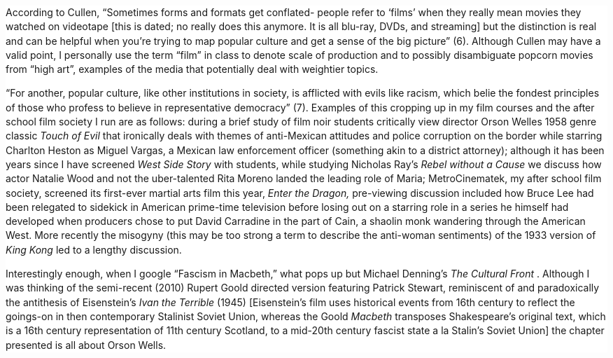 </p>
<p>
According to Cullen, “Sometimes forms and formats get conflated- people refer to ‘films’ when they really mean movies they watched on videotape [this is dated; no really does this anymore. It is all blu-ray, DVDs, and streaming] but the distinction is real and can be helpful when you’re trying to map popular culture and get a sense of the big picture” (6). Although Cullen may have a valid point, I personally use the term “film” in class to denote scale of production and to possibly disambiguate popcorn movies from “high art”, examples of the media that potentially deal with weightier topics.
</p>
<p>
“For another, popular culture, like other institutions in society, is afflicted with evils like racism, which belie the fondest principles of those who profess to believe in representative democracy” (7). Examples of this cropping up in my film courses and the after school film society I run are as follows: during a brief study of film noir students critically view director Orson Welles 1958 genre classic
<em>
Touch of Evil
</em>
that ironically deals with themes of anti-Mexican attitudes and police corruption on the border while starring Charlton Heston as Miguel Vargas, a Mexican law enforcement officer (something akin to a district attorney); although it has been years since I have screened
<em>
West Side Story
</em>
with students, while studying Nicholas Ray’s
<em>
Rebel without a Cause
</em>
we discuss how actor Natalie Wood and not the uber-talented Rita Moreno landed the leading role of Maria; MetroCinematek, my after school film society, screened its first-ever martial arts film this year,
<em>
Enter the Dragon,
</em>
pre-viewing discussion included how Bruce Lee had been relegated to sidekick in American prime-time television before losing out on a starring role in a series he himself had developed when producers chose to put David Carradine in the part of Cain, a shaolin monk wandering through the American West. More recently the misogyny (this may be too strong a term to describe the anti-woman sentiments) of the 1933 version of
<em>
King Kong
</em>
led to a lengthy discussion.
</p>
<p>
Interestingly enough, when I google “Fascism in Macbeth,” what pops up but Michael Denning’s
<em>
The Cultural Front
</em>
. Although I was thinking of the semi-recent (2010) Rupert Goold directed version featuring Patrick Stewart, reminiscent of and paradoxically the antithesis of Eisenstein’s
<em>
Ivan the Terrible
</em>
(1945) [Eisenstein’s film uses historical events from 16th century to reflect the goings-on in then contemporary Stalinist Soviet Union, whereas the Goold
<em>
Macbeth
</em>
transposes Shakespeare’s original text, which is a 16th century representation of 11th century Scotland, to a mid-20th century fascist state a la Stalin’s Soviet Union] the chapter presented is all about Orson Wells.
</p>
<p>